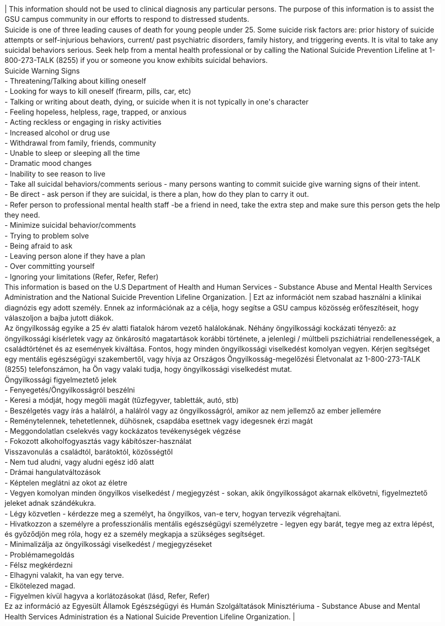 | This information should not be used to clinical diagnosis any particular persons. The purpose of this information is to assist the GSU campus community in our efforts to respond to distressed students.<br/>Suicide is one of three leading causes of death for young people under 25. Some suicide risk factors are: prior history of suicide attempts or self-injurious behaviors, current/ past psychiatric disorders, family history, and triggering events. It is vital to take any suicidal behaviors serious. Seek help from a mental health professional or by calling the National Suicide Prevention Lifeline at 1-800-273-TALK (8255) if you or someone you know exhibits suicidal behaviors.<br/>Suicide Warning Signs<br/>- Threatening/Talking about killing oneself<br/>- Looking for ways to kill oneself (firearm, pills, car, etc)<br/>- Talking or writing about death, dying, or suicide when it is not typically in one's character<br/>- Feeling hopeless, helpless, rage, trapped, or anxious<br/>- Acting reckless or engaging in risky activities<br/>- Increased alcohol or drug use<br/>- Withdrawal from family, friends, community<br/>- Unable to sleep or sleeping all the time<br/>- Dramatic mood changes<br/>- Inability to see reason to live<br/>- Take all suicidal behaviors/comments serious - many persons wanting to commit suicide give warning signs of their intent.<br/>- Be direct - ask person if they are suicidal, is there a plan, how do they plan to carry it out.<br/>- Refer person to professional mental health staff -be a friend in need, take the extra step and make sure this person gets the help they need.<br/>- Minimize suicidal behavior/comments<br/>- Trying to problem solve<br/>- Being afraid to ask<br/>- Leaving person alone if they have a plan<br/>- Over committing yourself<br/>- Ignoring your limitations (Refer, Refer, Refer)<br/>This information is based on the U.S Department of Health and Human Services - Substance Abuse and Mental Health Services Administration and the National Suicide Prevention Lifeline Organization. | Ezt az információt nem szabad használni a klinikai diagnózis egy adott személy. Ennek az információnak az a célja, hogy segítse a GSU campus közösség erőfeszítéseit, hogy válaszoljon a bajba jutott diákok.<br/>Az öngyilkosság egyike a 25 év alatti fiatalok három vezető halálokának. Néhány öngyilkossági kockázati tényező: az öngyilkossági kísérletek vagy az önkárosító magatartások korábbi története, a jelenlegi / múltbeli pszichiátriai rendellenességek, a családtörténet és az események kiváltása. Fontos, hogy minden öngyilkossági viselkedést komolyan vegyen. Kérjen segítséget egy mentális egészségügyi szakembertől, vagy hívja az Országos Öngyilkosság-megelőzési Életvonalat az 1-800-273-TALK (8255) telefonszámon, ha Ön vagy valaki tudja, hogy öngyilkossági viselkedést mutat.<br/>Öngyilkossági figyelmeztető jelek<br/>- Fenyegetés/Öngyilkosságról beszélni<br/>- Keresi a módját, hogy megöli magát (tűzfegyver, tabletták, autó, stb)<br/>- Beszélgetés vagy írás a halálról, a halálról vagy az öngyilkosságról, amikor az nem jellemző az ember jellemére<br/>- Reménytelennek, tehetetlennek, dühösnek, csapdába esettnek vagy idegesnek érzi magát<br/>- Meggondolatlan cselekvés vagy kockázatos tevékenységek végzése<br/>- Fokozott alkoholfogyasztás vagy kábítószer-használat<br/>Visszavonulás a családtól, barátoktól, közösségtől<br/>- Nem tud aludni, vagy aludni egész idő alatt<br/>- Drámai hangulatváltozások<br/>- Képtelen meglátni az okot az életre<br/>- Vegyen komolyan minden öngyilkos viselkedést / megjegyzést - sokan, akik öngyilkosságot akarnak elkövetni, figyelmeztető jeleket adnak szándékukra.<br/>- Légy közvetlen - kérdezze meg a személyt, ha öngyilkos, van-e terv, hogyan tervezik végrehajtani.<br/>- Hivatkozzon a személyre a professzionális mentális egészségügyi személyzetre - legyen egy barát, tegye meg az extra lépést, és győződjön meg róla, hogy ez a személy megkapja a szükséges segítséget.<br/>- Minimalizálja az öngyilkossági viselkedést / megjegyzéseket<br/>- Problémamegoldás<br/>- Félsz megkérdezni<br/>- Elhagyni valakit, ha van egy terve.<br/>- Elkötelezed magad.<br/>- Figyelmen kívül hagyva a korlátozásokat (lásd, Refer, Refer)<br/>Ez az információ az Egyesült Államok Egészségügyi és Humán Szolgáltatások Minisztériuma - Substance Abuse and Mental Health Services Administration és a National Suicide Prevention Lifeline Organization. |